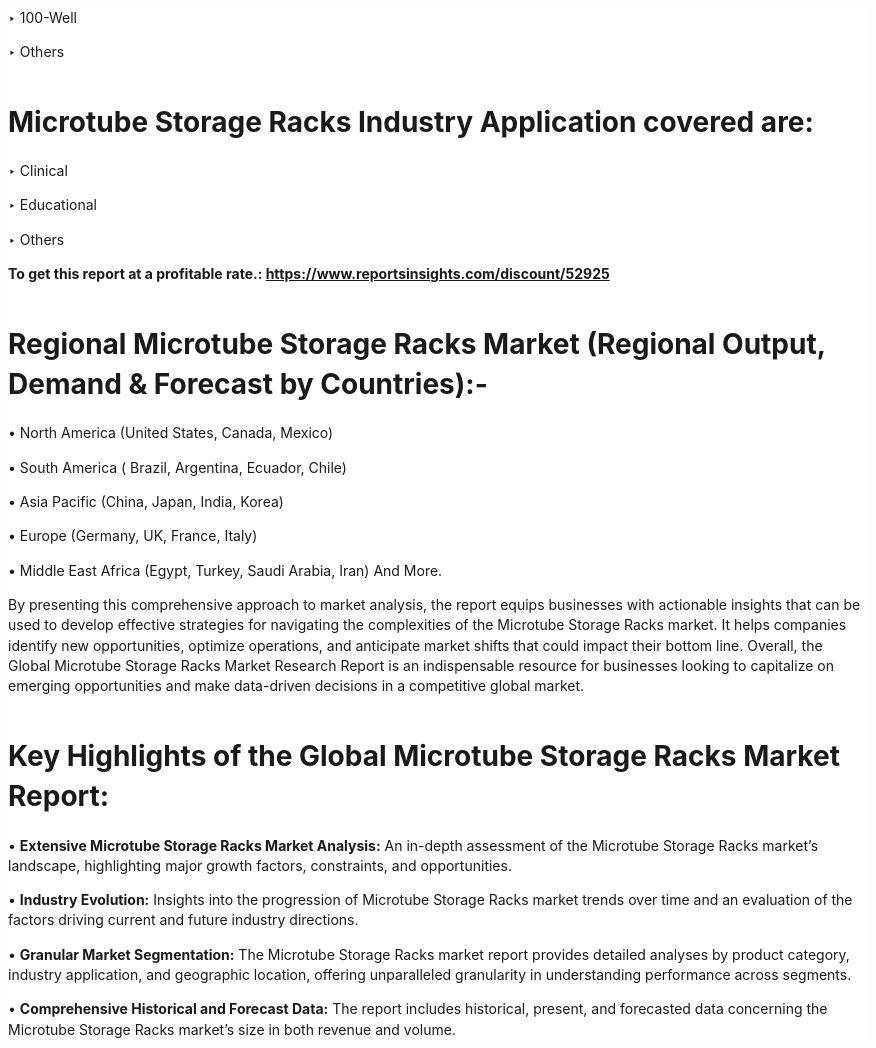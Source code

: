 ‣ 100-Well

‣ Others

# <strong>Microtube Storage Racks Industry Application covered are:</strong>

‣ Clinical

‣ Educational

‣ Others

<strong>To get this report at a profitable rate.: <a href=https://www.reportsinsights.com/discount/52925>https://www.reportsinsights.com/discount/52925</a></strong></font>

# <strong>Regional Microtube Storage Racks Market (Regional Output, Demand &amp; Forecast by Countries):-</strong>

• North America (United States, Canada, Mexico)

• South America ( Brazil, Argentina, Ecuador, Chile)

• Asia Pacific (China, Japan, India, Korea)

• Europe (Germany, UK, France, Italy)

• Middle East Africa (Egypt, Turkey, Saudi Arabia, Iran) And More.

By presenting this comprehensive approach to market analysis, the report equips businesses with actionable insights that can be used to develop effective strategies for navigating the complexities of the Microtube Storage Racks market. It helps companies identify new opportunities, optimize operations, and anticipate market shifts that could impact their bottom line. Overall, the Global Microtube Storage Racks Market Research Report is an indispensable resource for businesses looking to capitalize on emerging opportunities and make data-driven decisions in a competitive global market.

# <strong>Key Highlights of the Global Microtube Storage Racks Market Report:</strong>

• <strong>Extensive Microtube Storage Racks Market Analysis:</strong> An in-depth assessment of the Microtube Storage Racks market’s landscape, highlighting major growth factors, constraints, and opportunities.

• <strong>Industry Evolution:</strong> Insights into the progression of Microtube Storage Racks market trends over time and an evaluation of the factors driving current and future industry directions.

• <strong>Granular Market Segmentation:</strong> The Microtube Storage Racks market report provides detailed analyses by product category, industry application, and geographic location, offering unparalleled granularity in understanding performance across segments.

• <strong>Comprehensive Historical and Forecast Data:</strong> The report includes historical, present, and forecasted data concerning the Microtube Storage Racks market’s size in both revenue and volume.
